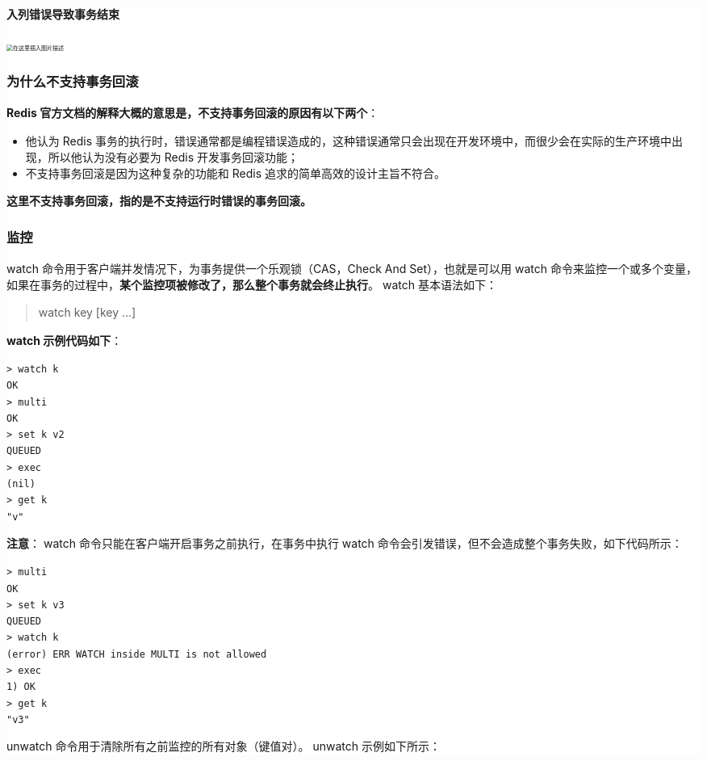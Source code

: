 

#### 入列错误导致事务结束

<img src="https://img-blog.csdnimg.cn/2021063011072949.png?x-oss-process=image/watermark,type_ZmFuZ3poZW5naGVpdGk,shadow_10,text_aHR0cHM6Ly9ibG9nLmNzZG4ubmV0L3FxXzMxOTYwNjIz,size_16,color_FFFFFF,t_70" alt="在这里插入图片描述" style="zoom:50%;" />



### 为什么不支持事务回滚

**Redis 官方文档的解释大概的意思是，不支持事务回滚的原因有以下两个**：

*   他认为 Redis 事务的执行时，错误通常都是编程错误造成的，这种错误通常只会出现在开发环境中，而很少会在实际的生产环境中出现，所以他认为没有必要为 Redis 开发事务回滚功能；
*   不支持事务回滚是因为这种复杂的功能和 Redis 追求的简单高效的设计主旨不符合。

**这里不支持事务回滚，指的是不支持运行时错误的事务回滚。**



### 监控

watch 命令用于客户端并发情况下，为事务提供一个乐观锁（CAS，Check And Set），也就是可以用 watch 命令来监控一个或多个变量，如果在事务的过程中，**某个监控项被修改了，那么整个事务就会终止执行**。 watch 基本语法如下：

> watch key \[key …\]

**watch 示例代码如下**：

```
> watch k
OK
> multi
OK
> set k v2
QUEUED
> exec
(nil)
> get k
"v"
```

**注意**： watch 命令只能在客户端开启事务之前执行，在事务中执行 watch 命令会引发错误，但不会造成整个事务失败，如下代码所示：

```
> multi
OK
> set k v3
QUEUED
> watch k
(error) ERR WATCH inside MULTI is not allowed
> exec
1) OK
> get k
"v3"
```

  unwatch 命令用于清除所有之前监控的所有对象（键值对）。 unwatch 示例如下所示：
